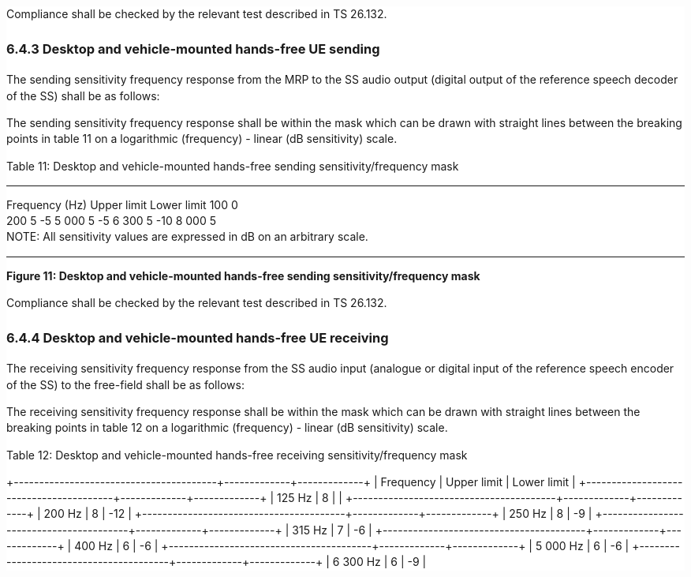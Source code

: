 Compliance shall be checked by the relevant test described in TS 26.132.

### 6.4.3 Desktop and vehicle-mounted hands-free UE sending

The sending sensitivity frequency response from the MRP to the SS audio
output (digital output of the reference speech decoder of the SS) shall
be as follows:

The sending sensitivity frequency response shall be within the mask
which can be drawn with straight lines between the breaking points in
table 11 on a logarithmic (frequency) - linear (dB sensitivity) scale.

Table 11: Desktop and vehicle-mounted hands-free sending
sensitivity/frequency mask

  ------------------------------------------------------------------------- ------------- -------------
  Frequency (Hz)                                                            Upper limit   Lower limit
  100                                                                       0             
  200                                                                       5             -5
  5 000                                                                     5             -5
  6 300                                                                     5             -10
  8 000                                                                     5             
  NOTE: All sensitivity values are expressed in dB on an arbitrary scale.                 
  ------------------------------------------------------------------------- ------------- -------------

**Figure 11: Desktop and vehicle-mounted hands-free sending
sensitivity/frequency mask**

Compliance shall be checked by the relevant test described in TS 26.132.

### 6.4.4 Desktop and vehicle-mounted hands-free UE receiving

The receiving sensitivity frequency response from the SS audio input
(analogue or digital input of the reference speech encoder of the SS) to
the free-field shall be as follows:

The receiving sensitivity frequency response shall be within the mask
which can be drawn with straight lines between the breaking points in
table 12 on a logarithmic (frequency) - linear (dB sensitivity) scale.

Table 12: Desktop and vehicle-mounted hands-free receiving
sensitivity/frequency mask

+----------------------------------------+-------------+-------------+
| Frequency                              | Upper limit | Lower limit |
+----------------------------------------+-------------+-------------+
| 125 Hz                                 | 8           |             |
+----------------------------------------+-------------+-------------+
| 200 Hz                                 | 8           | -12         |
+----------------------------------------+-------------+-------------+
| 250 Hz                                 | 8           | -9          |
+----------------------------------------+-------------+-------------+
| 315 Hz                                 | 7           | -6          |
+----------------------------------------+-------------+-------------+
| 400 Hz                                 | 6           | -6          |
+----------------------------------------+-------------+-------------+
| 5 000 Hz                               | 6           | -6          |
+----------------------------------------+-------------+-------------+
| 6 300 Hz                               | 6           | -9          |